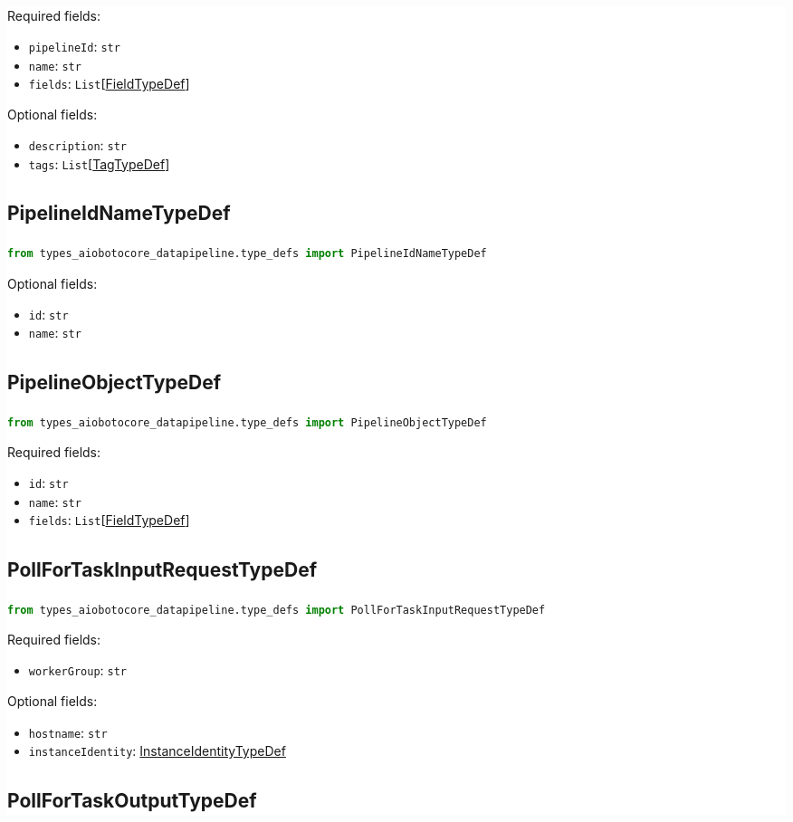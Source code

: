 Required fields:

- `pipelineId`: `str`
- `name`: `str`
- `fields`: `List`\[[FieldTypeDef](./type_defs.md#fieldtypedef)\]

Optional fields:

- `description`: `str`
- `tags`: `List`\[[TagTypeDef](./type_defs.md#tagtypedef)\]

<a id="pipelineidnametypedef"></a>

## PipelineIdNameTypeDef

```python
from types_aiobotocore_datapipeline.type_defs import PipelineIdNameTypeDef
```

Optional fields:

- `id`: `str`
- `name`: `str`

<a id="pipelineobjecttypedef"></a>

## PipelineObjectTypeDef

```python
from types_aiobotocore_datapipeline.type_defs import PipelineObjectTypeDef
```

Required fields:

- `id`: `str`
- `name`: `str`
- `fields`: `List`\[[FieldTypeDef](./type_defs.md#fieldtypedef)\]

<a id="pollfortaskinputrequesttypedef"></a>

## PollForTaskInputRequestTypeDef

```python
from types_aiobotocore_datapipeline.type_defs import PollForTaskInputRequestTypeDef
```

Required fields:

- `workerGroup`: `str`

Optional fields:

- `hostname`: `str`
- `instanceIdentity`:
  [InstanceIdentityTypeDef](./type_defs.md#instanceidentitytypedef)

<a id="pollfortaskoutputtypedef"></a>

## PollForTaskOutputTypeDef

